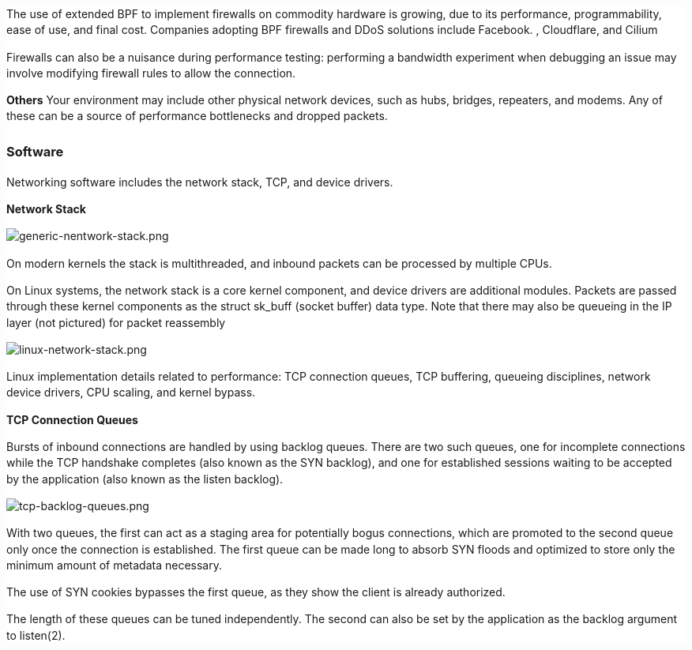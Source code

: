 The use of extended BPF to implement firewalls on commodity hardware is growing, due to its performance, programmability, ease of use, and final cost. Companies adopting BPF firewalls and DDoS solutions include Facebook. , Cloudflare, and Cilium

Firewalls can also be a nuisance during performance testing: performing a bandwidth experiment when debugging an issue may involve modifying firewall rules to allow the connection.



**Others**
Your environment may include other physical network devices, such as hubs, bridges, repeaters, and modems. Any of these can be a source of performance bottlenecks and dropped packets.



 ### Software
Networking software includes the network stack, TCP, and device drivers.




**Network Stack**



![generic-nentwork-stack.png](attachments/generic-nentwork-stack.png)


On modern kernels the stack is multithreaded, and inbound packets can be processed by multiple CPUs.

On Linux systems, the network stack is a core kernel component, and device drivers are additional modules. Packets are passed through these kernel components as the struct sk_buff (socket buffer) data type. Note that there may also be queueing in the IP layer (not pictured) for packet reassembly



![linux-network-stack.png](attachments/linux-network-stack.png)


Linux implementation details related to performance: TCP connection queues, TCP buffering, queueing disciplines, network device drivers, CPU scaling, and kernel bypass.




**TCP Connection Queues**

Bursts of inbound connections are handled by using backlog queues. There are two such queues, one for incomplete connections while the TCP handshake completes (also known as the SYN backlog), and one for established sessions waiting to be accepted by the application (also known as the listen backlog).

![tcp-backlog-queues.png](attachments/tcp-backlog-queues.png)

With two queues, the first can act as a staging area for potentially bogus connections, which are promoted to the second queue only once the connection is established. The first queue can be made long to absorb SYN floods and optimized to store only the minimum amount of metadata necessary.


The use of SYN cookies bypasses the first queue, as they show the client is already authorized.

The length of these queues can be tuned independently. The second can also be set by the application as the backlog argument to listen(2).
